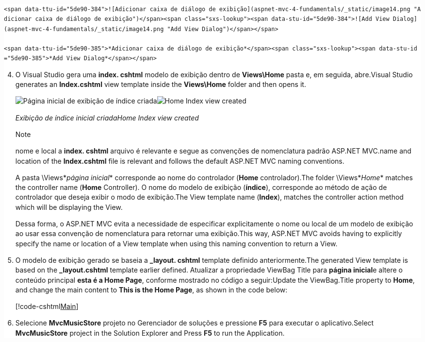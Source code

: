     <span data-ttu-id="5de90-384">![Adicionar caixa de diálogo de exibição](aspnet-mvc-4-fundamentals/_static/image14.png "Adicionar caixa de diálogo de exibição")</span><span class="sxs-lookup"><span data-stu-id="5de90-384">![Add View Dialog](aspnet-mvc-4-fundamentals/_static/image14.png "Add View Dialog")</span></span>

    <span data-ttu-id="5de90-385">*Adicionar caixa de diálogo de exibição*</span><span class="sxs-lookup"><span data-stu-id="5de90-385">*Add View Dialog*</span></span>
4. <span data-ttu-id="5de90-386">O Visual Studio gera uma **index. cshtml** modelo de exibição dentro de **Views\Home** pasta e, em seguida, abre.</span><span class="sxs-lookup"><span data-stu-id="5de90-386">Visual Studio generates an **Index.cshtml** view template inside the **Views\Home** folder and then opens it.</span></span>

    <span data-ttu-id="5de90-387">![Página inicial de exibição de índice criada](aspnet-mvc-4-fundamentals/_static/image15.png "exibição Home índice criado")</span><span class="sxs-lookup"><span data-stu-id="5de90-387">![Home Index view created](aspnet-mvc-4-fundamentals/_static/image15.png "Home Index view created")</span></span>

    <span data-ttu-id="5de90-388">*Exibição de índice inicial criada*</span><span class="sxs-lookup"><span data-stu-id="5de90-388">*Home Index view created*</span></span>

    > [!NOTE]
    > <span data-ttu-id="5de90-389">nome e local a **index. cshtml** arquivo é relevante e segue as convenções de nomenclatura padrão ASP.NET MVC.</span><span class="sxs-lookup"><span data-stu-id="5de90-389">name and location of the **Index.cshtml** file is relevant and follows the default ASP.NET MVC naming conventions.</span></span>
    > 
    > <span data-ttu-id="5de90-390">A pasta \Views\**página inicial** corresponde ao nome do controlador (**Home** controlador).</span><span class="sxs-lookup"><span data-stu-id="5de90-390">The folder \Views\**Home** matches the controller name (**Home** Controller).</span></span> <span data-ttu-id="5de90-391">O nome do modelo de exibição (**índice**), corresponde ao método de ação de controlador que deseja exibir o modo de exibição.</span><span class="sxs-lookup"><span data-stu-id="5de90-391">The View template name (**Index**), matches the controller action method which will be displaying the View.</span></span>
    > 
    > <span data-ttu-id="5de90-392">Dessa forma, o ASP.NET MVC evita a necessidade de especificar explicitamente o nome ou local de um modelo de exibição ao usar essa convenção de nomenclatura para retornar uma exibição.</span><span class="sxs-lookup"><span data-stu-id="5de90-392">This way, ASP.NET MVC avoids having to explicitly specify the name or location of a View template when using this naming convention to return a View.</span></span>
5. <span data-ttu-id="5de90-393">O modelo de exibição gerado se baseia a  **\_layout. cshtml** template definido anteriormente.</span><span class="sxs-lookup"><span data-stu-id="5de90-393">The generated View template is based on the **\_layout.cshtml** template earlier defined.</span></span> <span data-ttu-id="5de90-394">Atualizar a propriedade ViewBag Title para **página inicial**e altere o conteúdo principal **esta é a Home Page**, conforme mostrado no código a seguir:</span><span class="sxs-lookup"><span data-stu-id="5de90-394">Update the ViewBag.Title property to **Home**, and change the main content to **This is the Home Page**, as shown in the code below:</span></span>

    [!code-cshtml[Main](aspnet-mvc-4-fundamentals/samples/sample10.cshtml)]
6. <span data-ttu-id="5de90-395">Selecione **MvcMusicStore** projeto no Gerenciador de soluções e pressione **F5** para executar o aplicativo.</span><span class="sxs-lookup"><span data-stu-id="5de90-395">Select **MvcMusicStore** project in the Solution Explorer and Press **F5** to run the Application.</span></span>

<a id="Ex4Task4"></a>
